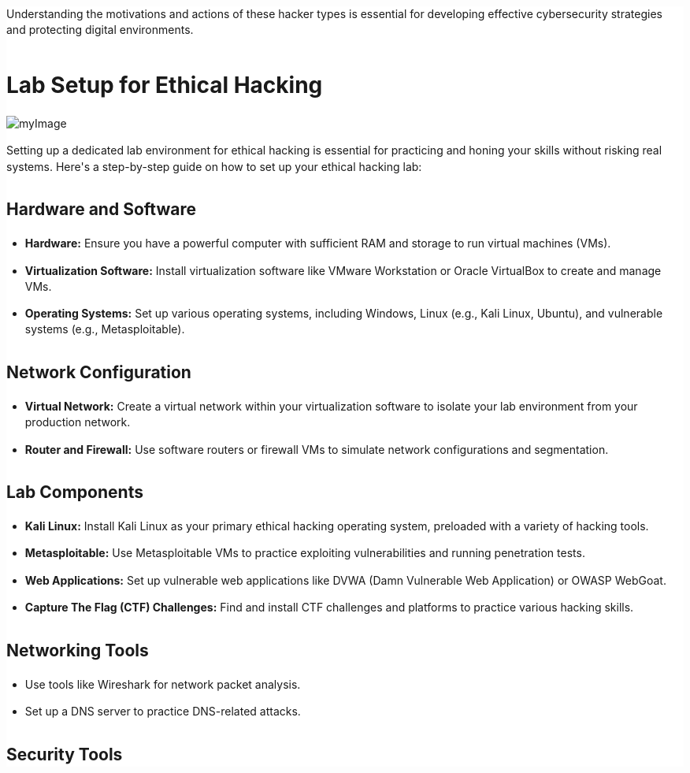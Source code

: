 Understanding the motivations and actions of these hacker types is essential for developing effective cybersecurity strategies and protecting digital environments.


# Lab Setup for Ethical Hacking
![myImage](https://encrypted-tbn0.gstatic.com/images?q=tbn:ANd9GcQFMd1v_6nryNGx4WU1w3smDSVxKFFdaqB-xQ&usqp=CAU)

Setting up a dedicated lab environment for ethical hacking is essential for practicing and honing your skills without risking real systems. Here's a step-by-step guide on how to set up your ethical hacking lab:

## Hardware and Software

- **Hardware:** Ensure you have a powerful computer with sufficient RAM and storage to run virtual machines (VMs).

- **Virtualization Software:** Install virtualization software like VMware Workstation or Oracle VirtualBox to create and manage VMs.

- **Operating Systems:** Set up various operating systems, including Windows, Linux (e.g., Kali Linux, Ubuntu), and vulnerable systems (e.g., Metasploitable).

## Network Configuration

- **Virtual Network:** Create a virtual network within your virtualization software to isolate your lab environment from your production network.

- **Router and Firewall:** Use software routers or firewall VMs to simulate network configurations and segmentation.

## Lab Components

- **Kali Linux:** Install Kali Linux as your primary ethical hacking operating system, preloaded with a variety of hacking tools.

- **Metasploitable:** Use Metasploitable VMs to practice exploiting vulnerabilities and running penetration tests.

- **Web Applications:** Set up vulnerable web applications like DVWA (Damn Vulnerable Web Application) or OWASP WebGoat.

- **Capture The Flag (CTF) Challenges:** Find and install CTF challenges and platforms to practice various hacking skills.

## Networking Tools

- Use tools like Wireshark for network packet analysis.

- Set up a DNS server to practice DNS-related attacks.

## Security Tools

